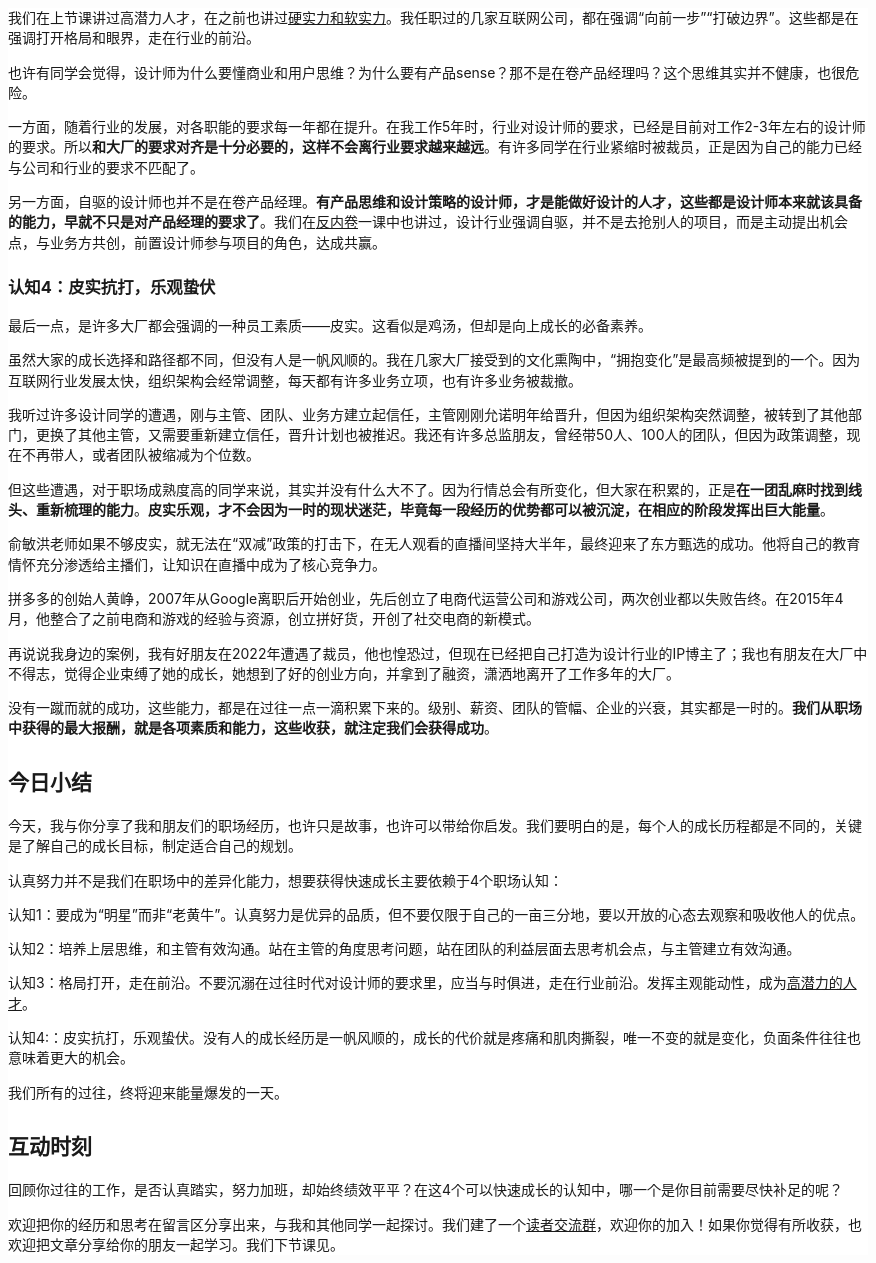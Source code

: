 我们在上节课讲过高潜力人才，在之前也讲过[硬实力和软实力](https://time.geekbang.org/column/article/537038)。我任职过的几家互联网公司，都在强调“向前一步”“打破边界”。这些都是在强调打开格局和眼界，走在行业的前沿。

也许有同学会觉得，设计师为什么要懂商业和用户思维？为什么要有产品sense？那不是在卷产品经理吗？这个思维其实并不健康，也很危险。

一方面，随着行业的发展，对各职能的要求每一年都在提升。在我工作5年时，行业对设计师的要求，已经是目前对工作2-3年左右的设计师的要求。所以**和大厂的要求对齐是十分必要的，这样不会离行业要求越****来****越远**。有许多同学在行业紧缩时被裁员，正是因为自己的能力已经与公司和行业的要求不匹配了。

另一方面，自驱的设计师也并不是在卷产品经理。**有产品思维和设计策略的设计师，才是能做好设计的人才，这些都是设计师本来就该具备的能力，早就不只是对产品经理的要求了**。我们在[反内卷](https://time.geekbang.org/column/article/544468)一课中也讲过，设计行业强调自驱，并不是去抢别人的项目，而是主动提出机会点，与业务方共创，前置设计师参与项目的角色，达成共赢。

### 认知4：皮实抗打，乐观蛰伏

最后一点，是许多大厂都会强调的一种员工素质——皮实。这看似是鸡汤，但却是向上成长的必备素养。

虽然大家的成长选择和路径都不同，但没有人是一帆风顺的。我在几家大厂接受到的文化熏陶中，“拥抱变化”是最高频被提到的一个。因为互联网行业发展太快，组织架构会经常调整，每天都有许多业务立项，也有许多业务被裁撤。

我听过许多设计同学的遭遇，刚与主管、团队、业务方建立起信任，主管刚刚允诺明年给晋升，但因为组织架构突然调整，被转到了其他部门，更换了其他主管，又需要重新建立信任，晋升计划也被推迟。我还有许多总监朋友，曾经带50人、100人的团队，但因为政策调整，现在不再带人，或者团队被缩减为个位数。

但这些遭遇，对于职场成熟度高的同学来说，其实并没有什么大不了。因为行情总会有所变化，但大家在积累的，正是**在一团乱麻时找到线头、重新梳理的能力**。**皮实乐观，才不会因为一时的现状迷茫，毕竟每一段经历的优势都可以被沉淀，在相应的阶段发挥出巨大能量**。

俞敏洪老师如果不够皮实，就无法在“双减”政策的打击下，在无人观看的直播间坚持大半年，最终迎来了东方甄选的成功。他将自己的教育情怀充分渗透给主播们，让知识在直播中成为了核心竞争力。

拼多多的创始人黄峥，2007年从Google离职后开始创业，先后创立了电商代运营公司和游戏公司，两次创业都以失败告终。在2015年4月，他整合了之前电商和游戏的经验与资源，创立拼好货，开创了社交电商的新模式。

再说说我身边的案例，我有好朋友在2022年遭遇了裁员，他也惶恐过，但现在已经把自己打造为设计行业的IP博主了；我也有朋友在大厂中不得志，觉得企业束缚了她的成长，她想到了好的创业方向，并拿到了融资，潇洒地离开了工作多年的大厂。

没有一蹴而就的成功，这些能力，都是在过往一点一滴积累下来的。级别、薪资、团队的管幅、企业的兴衰，其实都是一时的。**我们从职场中获得的最大报酬，就是各项素质和能力，****这些收获，就****注定我们会获得成功**。

## 今日小结

今天，我与你分享了我和朋友们的职场经历，也许只是故事，也许可以带给你启发。我们要明白的是，每个人的成长历程都是不同的，关键是了解自己的成长目标，制定适合自己的规划。

认真努力并不是我们在职场中的差异化能力，想要获得快速成长主要依赖于4个职场认知：

认知1：要成为“明星”而非“老黄牛”。认真努力是优异的品质，但不要仅限于自己的一亩三分地，要以开放的心态去观察和吸收他人的优点。

认知2：培养上层思维，和主管有效沟通。站在主管的角度思考问题，站在团队的利益层面去思考机会点，与主管建立有效沟通。

认知3：格局打开，走在前沿。不要沉溺在过往时代对设计师的要求里，应当与时俱进，走在行业前沿。发挥主观能动性，成为[高潜力的人才](https://time.geekbang.org/column/article/560754)。

认知4:：皮实抗打，乐观蛰伏。没有人的成长经历是一帆风顺的，成长的代价就是疼痛和肌肉撕裂，唯一不变的就是变化，负面条件往往也意味着更大的机会。

我们所有的过往，终将迎来能量爆发的一天。

## **互动时刻**

回顾你过往的工作，是否认真踏实，努力加班，却始终绩效平平？在这4个可以快速成长的认知中，哪一个是你目前需要尽快补足的呢？

欢迎把你的经历和思考在留言区分享出来，与我和其他同学一起探讨。我们建了一个[读者交流群](https://jinshuju.net/f/aV2yZT)，欢迎你的加入！如果你觉得有所收获，也欢迎把文章分享给你的朋友一起学习。我们下节课见。
